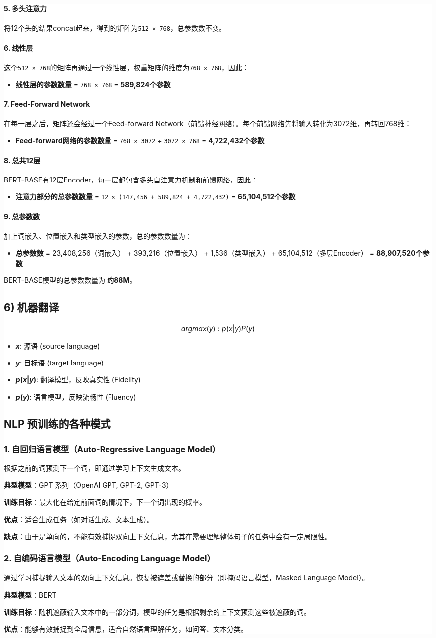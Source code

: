 #### 5. 多头注意力
将12个头的结果concat起来，得到的矩阵为`512 × 768`，总参数数不变。

#### 6. 线性层
这个`512 × 768`的矩阵再通过一个线性层，权重矩阵的维度为`768 × 768`，因此：
- **线性层的参数数量** = `768 × 768` = **589,824个参数**

#### 7. Feed-Forward Network
在每一层之后，矩阵还会经过一个Feed-forward Network（前馈神经网络）。每个前馈网络先将输入转化为3072维，再转回768维：
- **Feed-forward网络的参数数量** = `768 × 3072` + `3072 × 768` = **4,722,432个参数**

#### 8. 总共12层
BERT-BASE有12层Encoder，每一层都包含多头自注意力机制和前馈网络，因此：
- **注意力部分的总参数数量** = `12 × (147,456 + 589,824 + 4,722,432)` = **65,104,512个参数**

#### 9. 总参数数
加上词嵌入、位置嵌入和类型嵌入的参数，总的参数数量为：
- **总参数数** = 23,408,256（词嵌入） + 393,216（位置嵌入） + 1,536（类型嵌入） + 65,104,512（多层Encoder） = **88,907,520个参数**

BERT-BASE模型的总参数数量为 **约88M**。

## 6) 机器翻译
$$argmax(y) : p(x|y) P(y)$$

- **$x$**: 源语 (source language)
- **$y$**: 目标语 (target language)

- **$p(x|y)$**: 翻译模型，反映真实性 (Fidelity)
- **$p(y)$**: 语言模型，反映流畅性 (Fluency)


## NLP 预训练的各种模式

### 1. 自回归语言模型（Auto-Regressive Language Model）
根据之前的词预测下一个词，即通过学习上下文生成文本。

**典型模型**：GPT 系列（OpenAI GPT, GPT-2, GPT-3）

**训练目标**：最大化在给定前面词的情况下，下一个词出现的概率。

**优点**：适合生成任务（如对话生成、文本生成）。

**缺点**：由于是单向的，不能有效捕捉双向上下文信息，尤其在需要理解整体句子的任务中会有一定局限性。

### 2. 自编码语言模型（Auto-Encoding Language Model）
通过学习捕捉输入文本的双向上下文信息。恢复被遮盖或替换的部分（即掩码语言模型，Masked Language Model）。

**典型模型**：BERT

**训练目标**：随机遮蔽输入文本中的一部分词，模型的任务是根据剩余的上下文预测这些被遮蔽的词。

**优点**：能够有效捕捉到全局信息，适合自然语言理解任务，如问答、文本分类。
